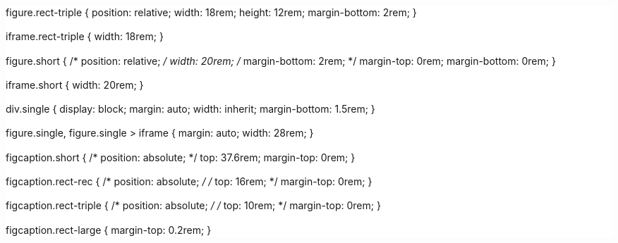   figure.rect-triple {
    position: relative;
    width: 18rem;
    height: 12rem;
    margin-bottom: 2rem;
  }

  iframe.rect-triple {
    width: 18rem;
  }

  figure.short {
    /* position: relative; */
    width: 20rem;
    /* margin-bottom: 2rem; */
    margin-top: 0rem;
    margin-bottom: 0rem;
  }

  iframe.short {
    width: 20rem;
  }

  div.single {
    display: block;
    margin: auto;
    width: inherit;
    margin-bottom: 1.5rem;
  }

  figure.single, figure.single > iframe {
    margin: auto;
    width: 28rem;
  }

  figcaption.short {
    /* position: absolute; */
    top: 37.6rem;
    margin-top: 0rem;
  }

  figcaption.rect-rec {
    /* position: absolute; */
    /* top: 16rem; */
    margin-top: 0rem;
  }

  figcaption.rect-triple {
    /* position: absolute; */
    /* top: 10rem; */
    margin-top: 0rem;
  }

  figcaption.rect-large {
    margin-top: 0.2rem;
  }
